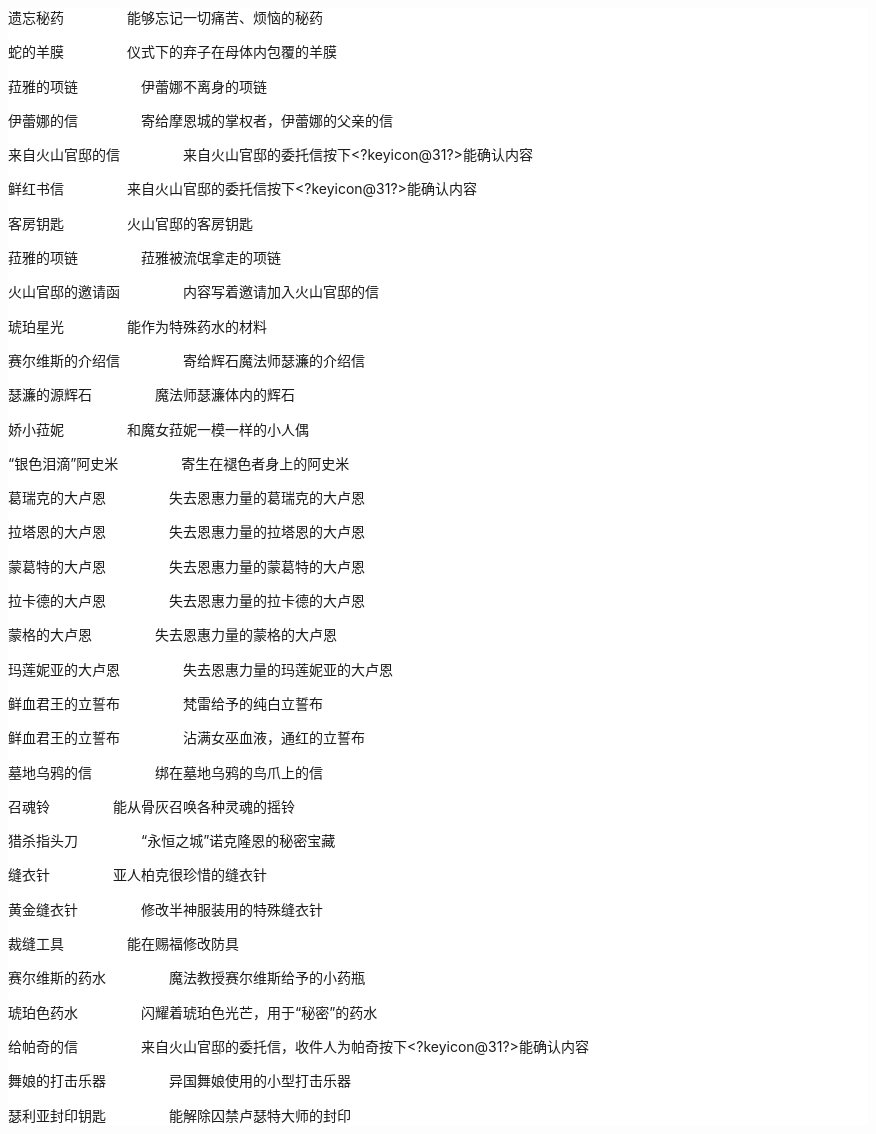 遗忘秘药                能够忘记一切痛苦、烦恼的秘药        

蛇的羊膜                仪式下的弃子在母体内包覆的羊膜        

菈雅的项链                伊蕾娜不离身的项链        

伊蕾娜的信                寄给摩恩城的掌权者，伊蕾娜的父亲的信        

来自火山官邸的信                来自火山官邸的委托信按下&lt;?keyicon@31?&gt;能确认内容        

鲜红书信                来自火山官邸的委托信按下&lt;?keyicon@31?&gt;能确认内容        

客房钥匙                火山官邸的客房钥匙        

菈雅的项链                菈雅被流氓拿走的项链        

火山官邸的邀请函                内容写着邀请加入火山官邸的信        

琥珀星光                能作为特殊药水的材料        

赛尔维斯的介绍信                寄给辉石魔法师瑟濂的介绍信        

瑟濂的源辉石                魔法师瑟濂体内的辉石        

娇小菈妮                和魔女菈妮一模一样的小人偶        

“银色泪滴”阿史米                寄生在褪色者身上的阿史米        

葛瑞克的大卢恩                失去恩惠力量的葛瑞克的大卢恩        

拉塔恩的大卢恩                失去恩惠力量的拉塔恩的大卢恩        

蒙葛特的大卢恩                失去恩惠力量的蒙葛特的大卢恩        

拉卡德的大卢恩                失去恩惠力量的拉卡德的大卢恩        

蒙格的大卢恩                失去恩惠力量的蒙格的大卢恩        

玛莲妮亚的大卢恩                失去恩惠力量的玛莲妮亚的大卢恩        

鲜血君王的立誓布                梵雷给予的纯白立誓布        

鲜血君王的立誓布                沾满女巫血液，通红的立誓布        

墓地乌鸦的信                绑在墓地乌鸦的鸟爪上的信        

召魂铃                能从骨灰召唤各种灵魂的摇铃        

猎杀指头刀                “永恒之城”诺克隆恩的秘密宝藏        

缝衣针                亚人柏克很珍惜的缝衣针        

黄金缝衣针                修改半神服装用的特殊缝衣针        

裁缝工具                能在赐福修改防具        

赛尔维斯的药水                魔法教授赛尔维斯给予的小药瓶        

琥珀色药水                闪耀着琥珀色光芒，用于“秘密”的药水        

给帕奇的信                来自火山官邸的委托信，收件人为帕奇按下&lt;?keyicon@31?&gt;能确认内容        

舞娘的打击乐器                异国舞娘使用的小型打击乐器        

瑟利亚封印钥匙                能解除囚禁卢瑟特大师的封印        
